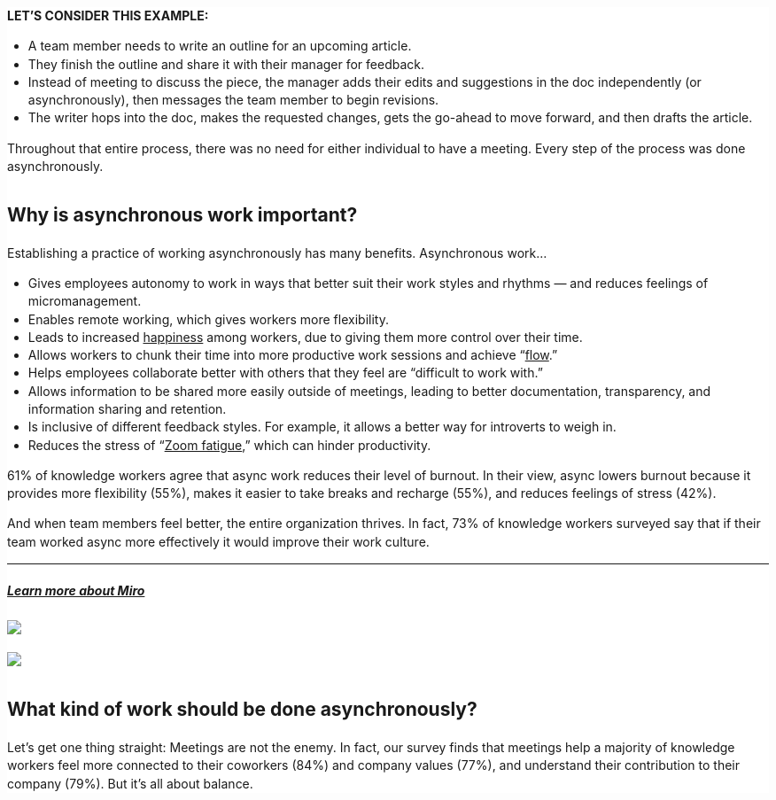 **LET’S CONSIDER THIS EXAMPLE:** 

- A team member needs to write an outline for an upcoming article.
- They finish the outline and share it with their manager for feedback.
- Instead of meeting to discuss the piece, the manager adds their edits and suggestions in the doc independently (or asynchronously), then messages the team member to begin revisions.
- The writer hops into the doc, makes the requested changes, gets the go-ahead to move forward, and then drafts the article.

Throughout that entire process, there was no need for either individual to have a meeting. Every step of the process was done asynchronously.

## Why is asynchronous work important?

Establishing a practice of working asynchronously has many benefits. Asynchronous work…

- Gives employees autonomy to work in ways that better suit their work styles and rhythms — and reduces feelings of micromanagement.
- Enables remote working, which gives workers more flexibility.
- Leads to increased [happiness](https://async.twist.com/asynchronous-communication/) among workers, due to giving them more control over their time.
- Allows workers to chunk their time into more productive work sessions and achieve “[flow](https://remote.com/blog/why-you-should-be-doing-async-work).”
- Helps employees collaborate better with others that they feel are “difficult to work with.”
- Allows information to be shared more easily outside of meetings, leading to better documentation, transparency, and information sharing and retention.
- Is inclusive of different feedback styles. For example, it allows a better way for introverts to weigh in.
- Reduces the stress of “[Zoom fatigue](https://www.infoq.com/articles/rise-asynchronous-collaboration/),” which can hinder productivity.

61% of knowledge workers agree that async work reduces their level of burnout. In their view, async lowers burnout because it provides more flexibility (55%), makes it easier to take breaks and recharge (55%), and reduces feelings of stress (42%).

And when team members feel better, the entire organization thrives. In fact, 73% of knowledge workers surveyed say that if their team worked async more effectively it would improve their work culture.  

---

##### [Learn more about Miro](https://miro.com/index)  

![](https://miro.com/blog/wp-content/uploads/2019/10/cover.svg)

![](https://miro.com/blog/wp-content/uploads/2023/03/blog-in-line-image2.png)

## What kind of work should be done asynchronously?

Let’s get one thing straight: Meetings are not the enemy. In fact, our survey finds that meetings help a majority of knowledge workers feel more connected to their coworkers (84%) and company values (77%), and understand their contribution to their company (79%). But it’s all about balance.
